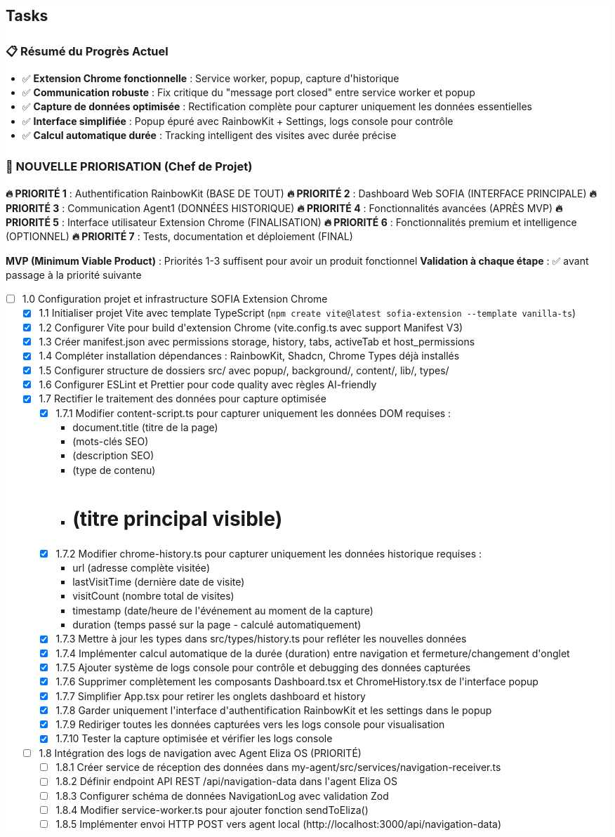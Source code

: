 ## Tasks

### 📋 Résumé du Progrès Actuel
- ✅ **Extension Chrome fonctionnelle** : Service worker, popup, capture d'historique
- ✅ **Communication robuste** : Fix critique du "message port closed" entre service worker et popup 
- ✅ **Capture de données optimisée** : Rectification complète pour capturer uniquement les données essentielles
- ✅ **Interface simplifiée** : Popup épuré avec RainbowKit + Settings, logs console pour contrôle
- ✅ **Calcul automatique durée** : Tracking intelligent des visites avec durée précise

### 🎯 NOUVELLE PRIORISATION (Chef de Projet)
**🔥 PRIORITÉ 1** : Authentification RainbowKit (BASE DE TOUT)
**🔥 PRIORITÉ 2** : Dashboard Web SOFIA (INTERFACE PRINCIPALE) 
**🔥 PRIORITÉ 3** : Communication Agent1 (DONNÉES HISTORIQUE)
**🔥 PRIORITÉ 4** : Fonctionnalités avancées (APRÈS MVP)
**🔥 PRIORITÉ 5** : Interface utilisateur Extension Chrome (FINALISATION)
**🔥 PRIORITÉ 6** : Fonctionnalités premium et intelligence (OPTIONNEL)
**🔥 PRIORITÉ 7** : Tests, documentation et déploiement (FINAL)

**MVP (Minimum Viable Product)** : Priorités 1-3 suffisent pour avoir un produit fonctionnel
**Validation à chaque étape** : ✅ avant passage à la priorité suivante

- [ ] 1.0 Configuration projet et infrastructure SOFIA Extension Chrome
  - [x] 1.1 Initialiser projet Vite avec template TypeScript (`npm create vite@latest sofia-extension --template vanilla-ts`)
  - [x] 1.2 Configurer Vite pour build d'extension Chrome (vite.config.ts avec support Manifest V3)
  - [x] 1.3 Créer manifest.json avec permissions storage, history, tabs, activeTab et host_permissions
  - [x] 1.4 Compléter installation dépendances : RainbowKit, Shadcn, Chrome Types déjà installés
  - [x] 1.5 Configurer structure de dossiers src/ avec popup/, background/, content/, lib/, types/
  - [x] 1.6 Configurer ESLint et Prettier pour code quality avec règles AI-friendly
  - [x] 1.7 Rectifier le traitement des données pour capture optimisée
    - [x] 1.7.1 Modifier content-script.ts pour capturer uniquement les données DOM requises :
      - document.title (titre de la page)
      - <meta name="keywords"> (mots-clés SEO)
      - <meta name="description"> (description SEO)
      - <meta property="og:type"> (type de contenu)
      - <h1> (titre principal visible)
    - [x] 1.7.2 Modifier chrome-history.ts pour capturer uniquement les données historique requises :
      - url (adresse complète visitée)
      - lastVisitTime (dernière date de visite)
      - visitCount (nombre total de visites)
      - timestamp (date/heure de l'événement au moment de la capture)
      - duration (temps passé sur la page - calculé automatiquement)
    - [x] 1.7.3 Mettre à jour les types dans src/types/history.ts pour refléter les nouvelles données
    - [x] 1.7.4 Implémenter calcul automatique de la durée (duration) entre navigation et fermeture/changement d'onglet
    - [x] 1.7.5 Ajouter système de logs console pour contrôle et debugging des données capturées
    - [x] 1.7.6 Supprimer complètement les composants Dashboard.tsx et ChromeHistory.tsx de l'interface popup
    - [x] 1.7.7 Simplifier App.tsx pour retirer les onglets dashboard et history
    - [x] 1.7.8 Garder uniquement l'interface d'authentification RainbowKit et les settings dans le popup
    - [x] 1.7.9 Rediriger toutes les données capturées vers les logs console pour visualisation
    - [x] 1.7.10 Tester la capture optimisée et vérifier les logs console
  - [ ] 1.8 Intégration des logs de navigation avec Agent Eliza OS (PRIORITÉ)
    - [ ] 1.8.1 Créer service de réception des données dans my-agent/src/services/navigation-receiver.ts
    - [ ] 1.8.2 Définir endpoint API REST /api/navigation-data dans l'agent Eliza OS
    - [ ] 1.8.3 Configurer schéma de données NavigationLog avec validation Zod
    - [ ] 1.8.4 Modifier service-worker.ts pour ajouter fonction sendToEliza() 
    - [ ] 1.8.5 Implémenter envoi HTTP POST vers agent local (http://localhost:3000/api/navigation-data)